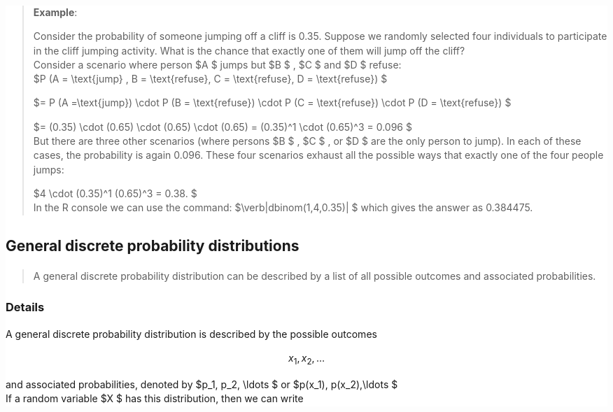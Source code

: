 > **Example**:  
> 
> Consider the probability of someone jumping off a cliff is 0.35. Suppose
> we randomly selected four individuals to participate in the cliff
> jumping activity. What is the chance that exactly one of them will jump
> off the cliff?\
> Consider a scenario where person  $A $
>  jumps but  $B $
> ,  $C $
>  and  $D $
>  refuse:\
>  $P (A = \text{jump} , B = \text{refuse}, C = \text{refuse}, D = \text{refuse}) $
> 
> 
>  $= P (A =\text{jump}) \cdot P (B = \text{refuse}) \cdot P (C = \text{refuse}) \cdot P (D = \text{refuse}) $
> 
> 
>  $= (0.35) \cdot (0.65) \cdot (0.65) \cdot (0.65) = (0.35)^1 \cdot  (0.65)^3 = 0.096 $
> \
> But there are three other scenarios (where persons  $B $
> ,  $C $
> , or  $D $
>  are
> the only person to jump). In each of these cases, the probability is
> again 0.096. These four scenarios exhaust all the possible ways that
> exactly one of the four people jumps:
> 
>  $4 \cdot (0.35)^1 (0.65)^3 = 0.38. $
> \
> In the R console we can use the command:  $\verb|dbinom(1,4,0.35)| $
>  which
> gives the answer as 0.384475.

## General discrete probability distributions

> A general discrete probability distribution can be described by a list
> of all possible outcomes and associated probabilities.

### Details

A general discrete probability distribution is described by the possible
outcomes 

$$x_1, x_2, \ldots$$

 and associated probabilities, denoted by
 $p_1, p_2, \ldots $
 or  $p(x_1), p(x_2),\ldots $
\
If a random variable  $X $
 has this distribution, then we can write
